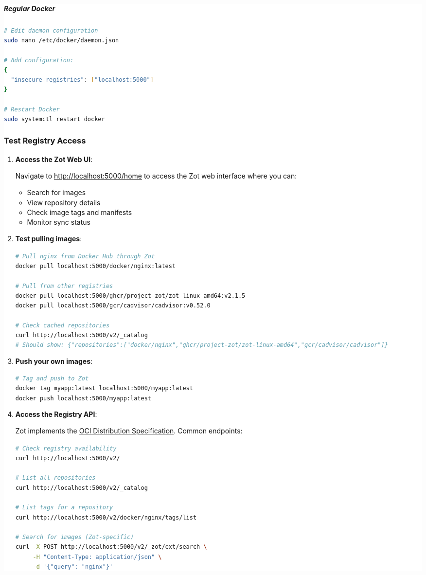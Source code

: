 ##### Regular Docker

```bash
# Edit daemon configuration
sudo nano /etc/docker/daemon.json

# Add configuration:
{
  "insecure-registries": ["localhost:5000"]
}

# Restart Docker
sudo systemctl restart docker
```

### Test Registry Access

1. **Access the Zot Web UI**:

   Navigate to <http://localhost:5000/home> to access the Zot web interface where you can:

   - Search for images
   - View repository details
   - Check image tags and manifests
   - Monitor sync status

1. **Test pulling images**:

   ```bash
   # Pull nginx from Docker Hub through Zot
   docker pull localhost:5000/docker/nginx:latest

   # Pull from other registries
   docker pull localhost:5000/ghcr/project-zot/zot-linux-amd64:v2.1.5
   docker pull localhost:5000/gcr/cadvisor/cadvisor:v0.52.0

   # Check cached repositories
   curl http://localhost:5000/v2/_catalog
   # Should show: {"repositories":["docker/nginx","ghcr/project-zot/zot-linux-amd64","gcr/cadvisor/cadvisor"]}
   ```

1. **Push your own images**:

   ```bash
   # Tag and push to Zot
   docker tag myapp:latest localhost:5000/myapp:latest
   docker push localhost:5000/myapp:latest
   ```

1. **Access the Registry API**:

   Zot implements the [OCI Distribution Specification](https://github.com/opencontainers/distribution-spec). Common endpoints:

   ```bash
   # Check registry availability
   curl http://localhost:5000/v2/

   # List all repositories
   curl http://localhost:5000/v2/_catalog

   # List tags for a repository
   curl http://localhost:5000/v2/docker/nginx/tags/list

   # Search for images (Zot-specific)
   curl -X POST http://localhost:5000/v2/_zot/ext/search \
        -H "Content-Type: application/json" \
        -d '{"query": "nginx"}'
   ```